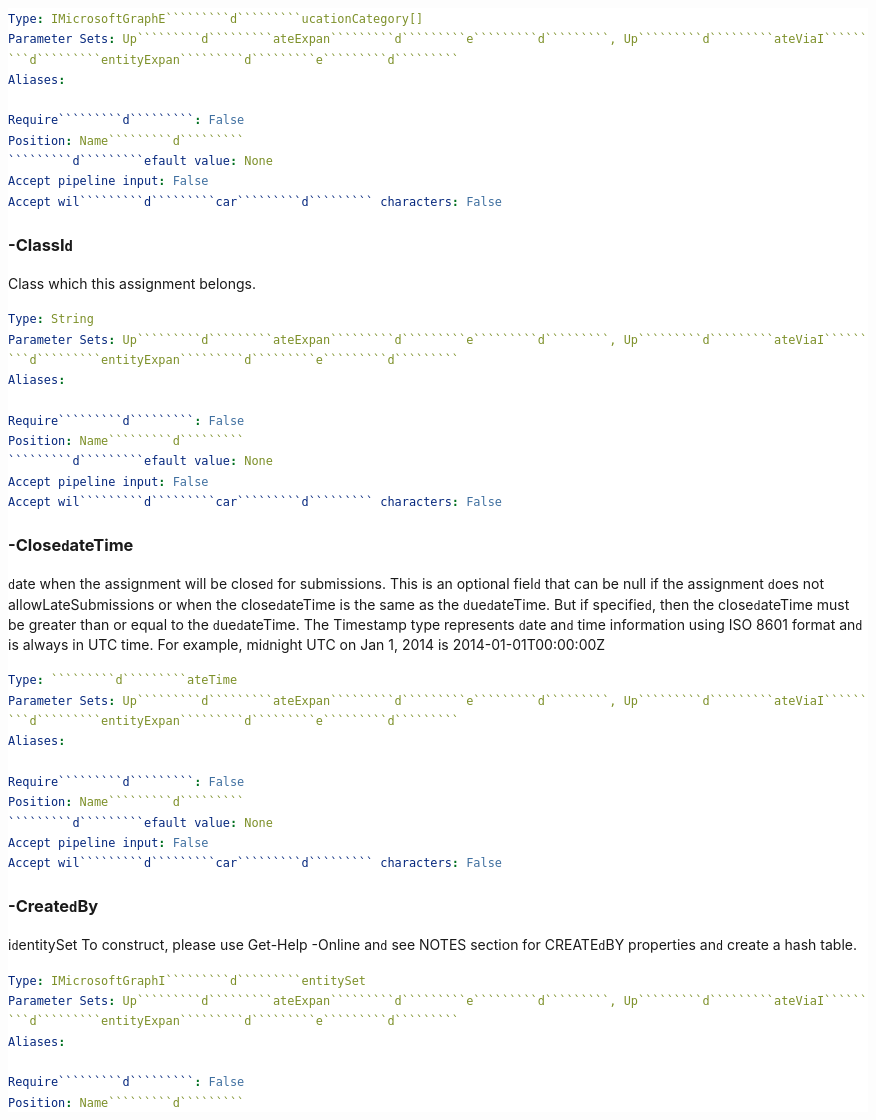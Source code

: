 ```yaml
Type: IMicrosoftGraphE`````````d`````````ucationCategory[]
Parameter Sets: Up`````````d`````````ateExpan`````````d`````````e`````````d`````````, Up`````````d`````````ateViaI`````````d`````````entityExpan`````````d`````````e`````````d`````````
Aliases:

Require`````````d`````````: False
Position: Name`````````d`````````
`````````d`````````efault value: None
Accept pipeline input: False
Accept wil`````````d`````````car`````````d````````` characters: False
```

### -ClassI`````````d`````````
Class which this assignment belongs.

```yaml
Type: String
Parameter Sets: Up`````````d`````````ateExpan`````````d`````````e`````````d`````````, Up`````````d`````````ateViaI`````````d`````````entityExpan`````````d`````````e`````````d`````````
Aliases:

Require`````````d`````````: False
Position: Name`````````d`````````
`````````d`````````efault value: None
Accept pipeline input: False
Accept wil`````````d`````````car`````````d````````` characters: False
```

### -Close`````````d`````````ateTime
`````````d`````````ate when the assignment will be close`````````d````````` for submissions.
This is an optional fiel`````````d````````` that can be null if the assignment `````````d`````````oes not allowLateSubmissions or when the close`````````d`````````ateTime is the same as the `````````d`````````ue`````````d`````````ateTime.
But if specifie`````````d`````````, then the close`````````d`````````ateTime must be greater than or equal to the `````````d`````````ue`````````d`````````ateTime.
The Timestamp type represents `````````d`````````ate an`````````d````````` time information using ISO 8601 format an`````````d````````` is always in UTC time.
For example, mi`````````d`````````night UTC on Jan 1, 2014 is 2014-01-01T00:00:00Z

```yaml
Type: `````````d`````````ateTime
Parameter Sets: Up`````````d`````````ateExpan`````````d`````````e`````````d`````````, Up`````````d`````````ateViaI`````````d`````````entityExpan`````````d`````````e`````````d`````````
Aliases:

Require`````````d`````````: False
Position: Name`````````d`````````
`````````d`````````efault value: None
Accept pipeline input: False
Accept wil`````````d`````````car`````````d````````` characters: False
```

### -Create`````````d`````````By
i`````````d`````````entitySet
To construct, please use Get-Help -Online an`````````d````````` see NOTES section for CREATE`````````d`````````BY properties an`````````d````````` create a hash table.

```yaml
Type: IMicrosoftGraphI`````````d`````````entitySet
Parameter Sets: Up`````````d`````````ateExpan`````````d`````````e`````````d`````````, Up`````````d`````````ateViaI`````````d`````````entityExpan`````````d`````````e`````````d`````````
Aliases:

Require`````````d`````````: False
Position: Name`````````d`````````
`````````